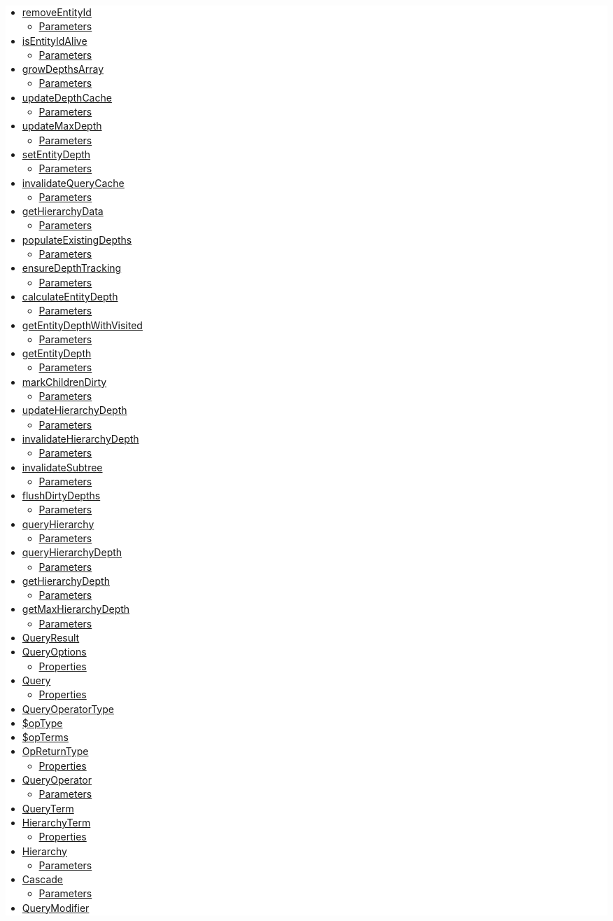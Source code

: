 *   [removeEntityId][61]
    *   [Parameters][62]
*   [isEntityIdAlive][63]
    *   [Parameters][64]
*   [growDepthsArray][65]
    *   [Parameters][66]
*   [updateDepthCache][67]
    *   [Parameters][68]
*   [updateMaxDepth][69]
    *   [Parameters][70]
*   [setEntityDepth][71]
    *   [Parameters][72]
*   [invalidateQueryCache][73]
    *   [Parameters][74]
*   [getHierarchyData][75]
    *   [Parameters][76]
*   [populateExistingDepths][77]
    *   [Parameters][78]
*   [ensureDepthTracking][79]
    *   [Parameters][80]
*   [calculateEntityDepth][81]
    *   [Parameters][82]
*   [getEntityDepthWithVisited][83]
    *   [Parameters][84]
*   [getEntityDepth][85]
    *   [Parameters][86]
*   [markChildrenDirty][87]
    *   [Parameters][88]
*   [updateHierarchyDepth][89]
    *   [Parameters][90]
*   [invalidateHierarchyDepth][91]
    *   [Parameters][92]
*   [invalidateSubtree][93]
    *   [Parameters][94]
*   [flushDirtyDepths][95]
    *   [Parameters][96]
*   [queryHierarchy][97]
    *   [Parameters][98]
*   [queryHierarchyDepth][99]
    *   [Parameters][100]
*   [getHierarchyDepth][101]
    *   [Parameters][102]
*   [getMaxHierarchyDepth][103]
    *   [Parameters][104]
*   [QueryResult][105]
*   [QueryOptions][106]
    *   [Properties][107]
*   [Query][108]
    *   [Properties][109]
*   [QueryOperatorType][110]
*   [$opType][111]
*   [$opTerms][112]
*   [OpReturnType][113]
    *   [Properties][114]
*   [QueryOperator][115]
    *   [Parameters][116]
*   [QueryTerm][117]
*   [HierarchyTerm][118]
    *   [Properties][119]
*   [Hierarchy][120]
    *   [Parameters][121]
*   [Cascade][122]
    *   [Parameters][123]
*   [QueryModifier][124]

[1]: #componentref
[2]: #componentdata
[3]: #properties
[4]: #registercomponent
[5]: #parameters
[6]: #registercomponents
[7]: #parameters-1
[8]: #hascomponent
[9]: #parameters-2
[10]: #getcomponent
[11]: #parameters-3
[12]: #set
[13]: #parameters-4
[14]: #recursivelyinherit
[15]: #parameters-5
[16]: #componentsetter
[17]: #properties-1
[18]: #setcomponent
[19]: #parameters-6
[20]: #addcomponent
[21]: #parameters-7
[22]: #addcomponents
[23]: #parameters-8
[24]: #removecomponent
[25]: #parameters-9
[26]: #removecomponents
[27]: #parameters-10
[28]: #addprefab
[29]: #parameters-11
[30]: #addentity
[31]: #parameters-12
[32]: #removeentity
[33]: #parameters-13
[34]: #getentitycomponents
[35]: #parameters-14
[36]: #entityexists
[37]: #parameters-15
[38]: #entityindex
[39]: #properties-2
[40]: #alivecount
[41]: #dense
[42]: #sparse
[43]: #maxid
[44]: #versioning
[45]: #versionbits
[46]: #entitymask
[47]: #versionshift
[48]: #versionmask
[49]: #getid
[50]: #parameters-16
[51]: #getversion
[52]: #parameters-17
[53]: #incrementversion
[54]: #parameters-18
[55]: #withversioning
[56]: #parameters-19
[57]: #createentityindex
[58]: #parameters-20
[59]: #addentityid
[60]: #parameters-21
[61]: #removeentityid
[62]: #parameters-22
[63]: #isentityidalive
[64]: #parameters-23
[65]: #growdepthsarray
[66]: #parameters-24
[67]: #updatedepthcache
[68]: #parameters-25
[69]: #updatemaxdepth
[70]: #parameters-26
[71]: #setentitydepth
[72]: #parameters-27
[73]: #invalidatequerycache
[74]: #parameters-28
[75]: #gethierarchydata
[76]: #parameters-29
[77]: #populateexistingdepths
[78]: #parameters-30
[79]: #ensuredepthtracking
[80]: #parameters-31
[81]: #calculateentitydepth
[82]: #parameters-32
[83]: #getentitydepthwithvisited
[84]: #parameters-33
[85]: #getentitydepth
[86]: #parameters-34
[87]: #markchildrendirty
[88]: #parameters-35
[89]: #updatehierarchydepth
[90]: #parameters-36
[91]: #invalidatehierarchydepth
[92]: #parameters-37
[93]: #invalidatesubtree
[94]: #parameters-38
[95]: #flushdirtydepths
[96]: #parameters-39
[97]: #queryhierarchy
[98]: #parameters-40
[99]: #queryhierarchydepth
[100]: #parameters-41
[101]: #gethierarchydepth
[102]: #parameters-42
[103]: #getmaxhierarchydepth
[104]: #parameters-43
[105]: #queryresult
[106]: #queryoptions
[107]: #properties-3
[108]: #query
[109]: #properties-4
[110]: #queryoperatortype
[111]: #optype
[112]: #opterms
[113]: #opreturntype
[114]: #properties-5
[115]: #queryoperator
[116]: #parameters-44
[117]: #queryterm
[118]: #hierarchyterm
[119]: #properties-6
[120]: #hierarchy
[121]: #parameters-45
[122]: #cascade
[123]: #parameters-46
[124]: #querymodifier
[125]: #properties-7
[126]: #observablehook
[127]: #parameters-47
[128]: #observe
[129]: #parameters-48
[130]: #queryhash
[131]: #parameters-49
[132]: #registerquery
[133]: #parameters-50
[134]: #queryinternal
[135]: #parameters-51
[136]: #query-1
[137]: #parameters-52
[138]: #querycheckentity
[139]: #parameters-53
[140]: #querycheckcomponent
[141]: #parameters-54
[142]: #queryaddentity
[143]: #parameters-55
[144]: #querycommitremovals
[145]: #parameters-56
[146]: #commitremovals
[147]: #parameters-57
[148]: #queryremoveentity
[149]: #parameters-58
[150]: #removequery
[151]: #parameters-59
[152]: #ontargetremovedcallback
[153]: #parameters-60
[154]: #relationtarget
[155]: #relation
[156]: #pairtarget
[157]: #ispaircomponent
[158]: #relationdata
[159]: #relationdata-1
[160]: #relation-1
[161]: #parameters-61
[162]: #createbaserelation
[163]: #withstore
[164]: #parameters-62
[165]: #makeexclusive
[166]: #parameters-63
[167]: #withautoremovesubject
[168]: #parameters-64
[169]: #withontargetremoved
[170]: #parameters-65
[171]: #withvalidation
[172]: #parameters-66
[173]: #pair
[174]: #parameters-67
[175]: #getrelationtargets
[176]: #parameters-68
[177]: #createrelation
[178]: #parameters-69
[179]: #createrelation-1
[180]: #parameters-70
[181]: #wildcard
[182]: #createwildcardrelation
[183]: #getwildcard
[184]: #wildcard-1
[185]: #createisarelation
[186]: #getisa
[187]: #isa
[188]: #iswildcard
[189]: #parameters-71
[190]: #isrelation
[191]: #parameters-72
[192]: #createworld
[193]: #parameters-73
[194]: #resetworld
[195]: #parameters-74
[196]: #deleteworld
[197]: #parameters-75
[198]: #getworldcomponents
[199]: #parameters-76
[200]: #getallentities
[201]: #parameters-77
[202]: https://developer.mozilla.org/docs/Web/JavaScript/Reference/Global_Objects/Number
[203]: https://developer.mozilla.org/docs/Web/JavaScript/Reference/Global_Objects/Set
[204]: https://developer.mozilla.org/docs/Web/JavaScript/Reference/Global_Objects/Error
[205]: https://developer.mozilla.org/docs/Web/JavaScript/Reference/Global_Objects/Array
[206]: https://developer.mozilla.org/docs/Web/JavaScript/Reference/Global_Objects/Boolean
[207]: https://developer.mozilla.org/docs/Web/JavaScript/Reference/Global_Objects/Object
[208]: https://developer.mozilla.org/docs/Web/JavaScript/Reference/Statements/function
[209]: https://developer.mozilla.org/docs/Web/JavaScript/Reference/Global_Objects/Uint32Array
[210]: https://developer.mozilla.org/docs/Web/JavaScript/Reference/Global_Objects/Symbol
[211]: https://developer.mozilla.org/docs/Web/JavaScript/Reference/Global_Objects/String